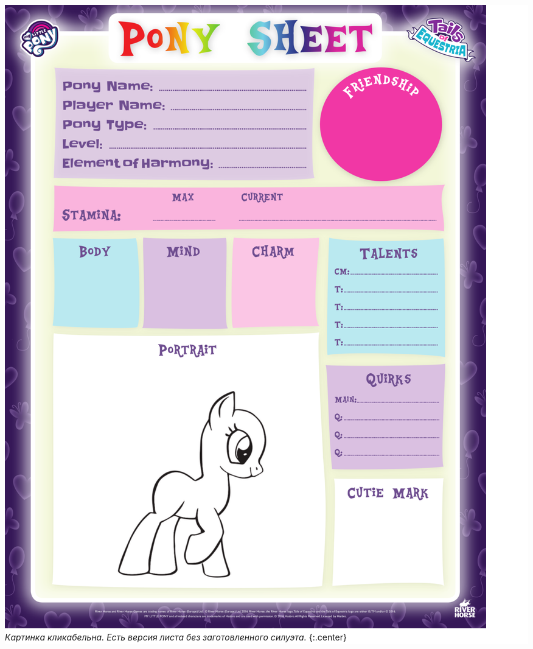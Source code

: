 [![](/img/strike/mlp_tails/charsheet.png)](/img/strike/mlp_tails/charsheet.png)  
*Картинка кликабельна. Есть версия листа без заготовленного силуэта.*
{:.center}
